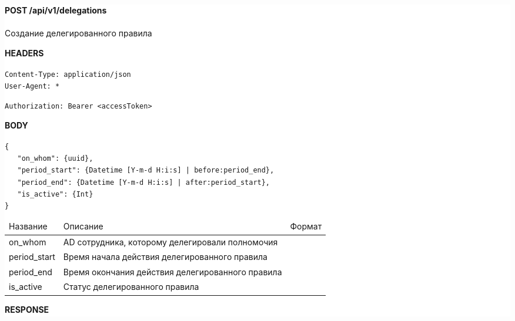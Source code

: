 #### POST /api/v1/delegations

Создание делегированного правила

<b>HEADERS</b>

```
Content-Type: application/json
User-Agent: *
```

```
Authorization: Bearer <accessToken>
```

<b>BODY</b>
 ```
{
    "on_whom": {uuid},
    "period_start": {Datetime [Y-m-d H:i:s] | before:period_end},
    "period_end": {Datetime [Y-m-d H:i:s] | after:period_start},
    "is_active": {Int}
}
```

<table>
    <thead>
        <tr>
            <td>Название</td>
            <td>Описание</td>
            <td>Формат</td>
        </tr>
    </thead>
    <tbody>
         <tr>
            <td>on_whom</td>
            <td>AD сотрудника, которому делегировали полномочия</td>
        </tr>
        <tr>
            <td>period_start</td>
            <td>Время начала действия делегированного правила</td>
        </tr>
        <tr>
            <td>period_end</td>
            <td>Время окончания действия делегированного правила</td>
        </tr>
        <tr>
            <td>is_active</td>
            <td>Статус делегированного правила</td>
        </tr>
    </tbody>
</table> 

<b>RESPONSE</b>
